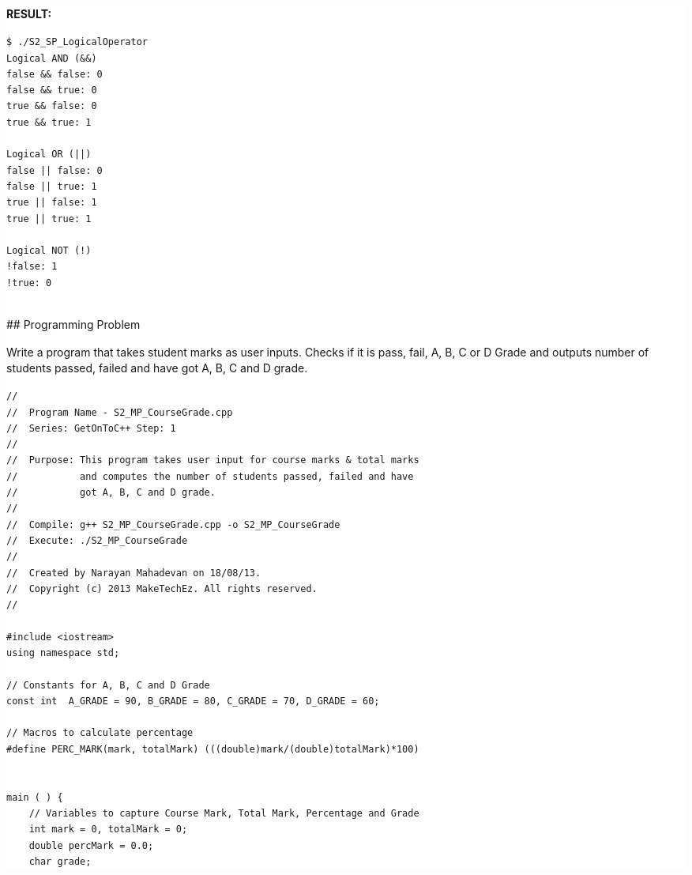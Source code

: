 **RESULT:**

	$ ./S2_SP_LogicalOperator
	Logical AND (&&)
	false && false: 0
	false && true: 0
	true && false: 0
	true && true: 1
	
	Logical OR (||)
	false || false: 0
	false || true: 1
	true || false: 1
	true || true: 1

	Logical NOT (!)
	!false: 1
	!true: 0

</br>  
<a name="prog_problem"/></a>
## Programming Problem
</br>  

Write a program that takes student marks as user inputs. Checks if it is pass, fail, A, B, C or D Grade and outputs number of students passed, failed and have got A, B, C and D grade.

    //
    //  Program Name - S2_MP_CourseGrade.cpp
    //  Series: GetOnToC++ Step: 1
    //
    //  Purpose: This program takes user input for course marks & total marks 
    //           and computes the number of students passed, failed and have 
    //           got A, B, C and D grade. 
    //
    //  Compile: g++ S2_MP_CourseGrade.cpp -o S2_MP_CourseGrade
    //  Execute: ./S2_MP_CourseGrade
    //
    //  Created by Narayan Mahadevan on 18/08/13.
    //  Copyright (c) 2013 MakeTechEz. All rights reserved.
    //

    #include <iostream>
    using namespace std;

    // Constants for A, B, C and D Grade
    const int  A_GRADE = 90, B_GRADE = 80, C_GRADE = 70, D_GRADE = 60;

    // Macros to calculate percentage
    #define PERC_MARK(mark, totalMark) (((double)mark/(double)totalMark)*100)


    main ( ) { 
        // Variables to capture Course Mark, Total Mark, Percentage and Grade
        int mark = 0, totalMark = 0;
        double percMark = 0.0;
        char grade;
